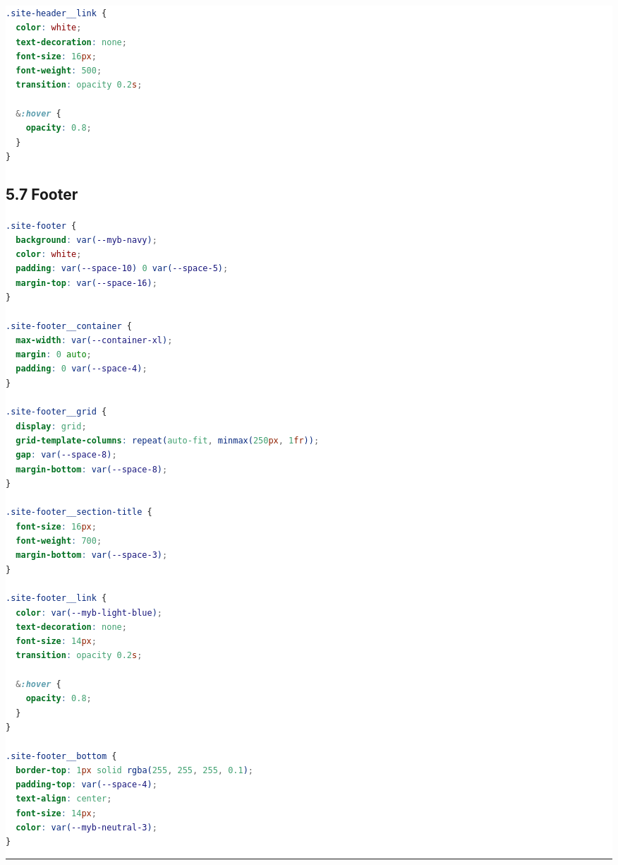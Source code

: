 ```css
.site-header__link {
  color: white;
  text-decoration: none;
  font-size: 16px;
  font-weight: 500;
  transition: opacity 0.2s;
  
  &:hover {
    opacity: 0.8;
  }
}
```

## 5.7 Footer

```css
.site-footer {
  background: var(--myb-navy);
  color: white;
  padding: var(--space-10) 0 var(--space-5);
  margin-top: var(--space-16);
}

.site-footer__container {
  max-width: var(--container-xl);
  margin: 0 auto;
  padding: 0 var(--space-4);
}

.site-footer__grid {
  display: grid;
  grid-template-columns: repeat(auto-fit, minmax(250px, 1fr));
  gap: var(--space-8);
  margin-bottom: var(--space-8);
}

.site-footer__section-title {
  font-size: 16px;
  font-weight: 700;
  margin-bottom: var(--space-3);
}

.site-footer__link {
  color: var(--myb-light-blue);
  text-decoration: none;
  font-size: 14px;
  transition: opacity 0.2s;
  
  &:hover {
    opacity: 0.8;
  }
}

.site-footer__bottom {
  border-top: 1px solid rgba(255, 255, 255, 0.1);
  padding-top: var(--space-4);
  text-align: center;
  font-size: 14px;
  color: var(--myb-neutral-3);
}
```

---